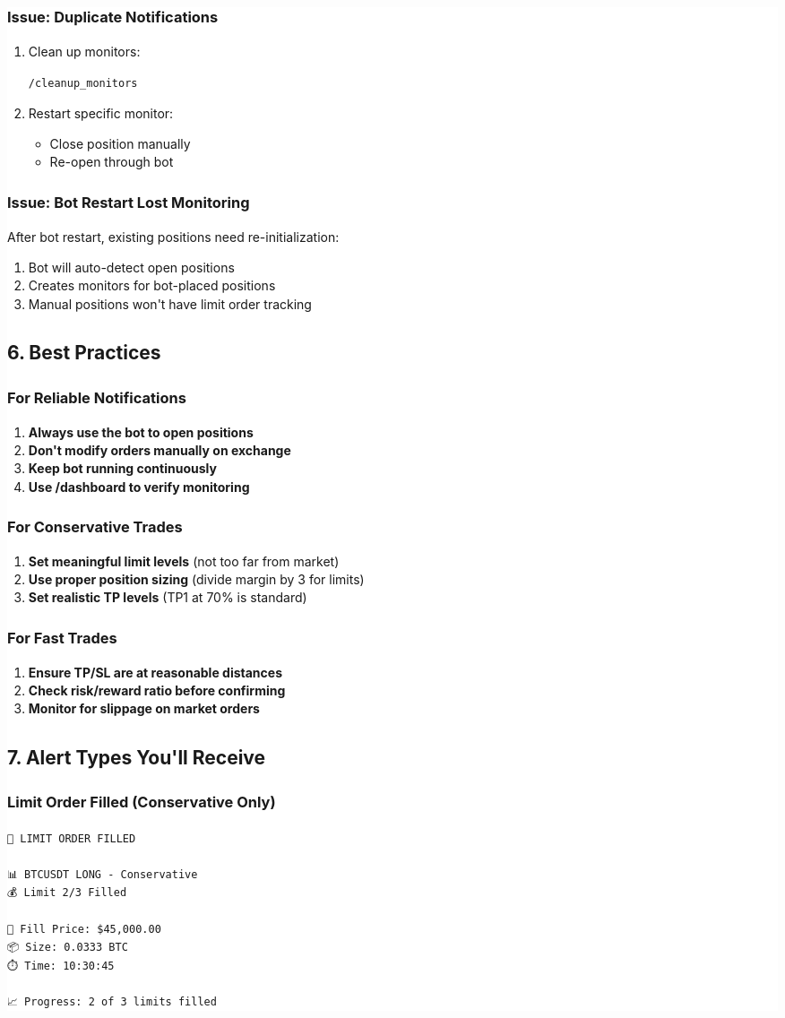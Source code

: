 ### Issue: Duplicate Notifications
1. Clean up monitors:
   ```
   /cleanup_monitors
   ```

2. Restart specific monitor:
   - Close position manually
   - Re-open through bot

### Issue: Bot Restart Lost Monitoring
After bot restart, existing positions need re-initialization:
1. Bot will auto-detect open positions
2. Creates monitors for bot-placed positions
3. Manual positions won't have limit order tracking

## 6. Best Practices

### For Reliable Notifications
1. **Always use the bot to open positions**
2. **Don't modify orders manually on exchange**
3. **Keep bot running continuously**
4. **Use /dashboard to verify monitoring**

### For Conservative Trades
1. **Set meaningful limit levels** (not too far from market)
2. **Use proper position sizing** (divide margin by 3 for limits)
3. **Set realistic TP levels** (TP1 at 70% is standard)

### For Fast Trades
1. **Ensure TP/SL are at reasonable distances**
2. **Check risk/reward ratio before confirming**
3. **Monitor for slippage on market orders**

## 7. Alert Types You'll Receive

### Limit Order Filled (Conservative Only)
```
🎯 LIMIT ORDER FILLED

📊 BTCUSDT LONG - Conservative
💰 Limit 2/3 Filled

📍 Fill Price: $45,000.00
📦 Size: 0.0333 BTC
⏱️ Time: 10:30:45

📈 Progress: 2 of 3 limits filled
```
